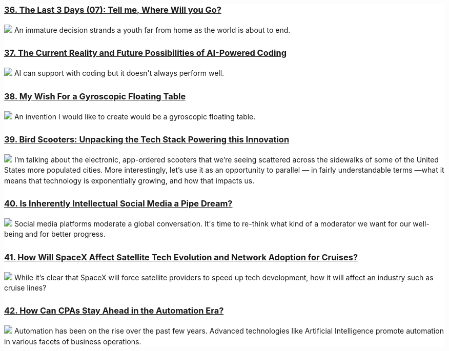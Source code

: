 ### [36. The Last 3 Days (07): Tell me, Where Will you Go?](https://hackernoon.com/the-last-3-days-07-tell-me-where-will-you-go)
![](https://cdn.hackernoon.com/images/66wBY5x5paReJTd1l8pW0O4LeSj1-90931pq.png)
An immature decision strands a youth far from home as the world is about to end.


### [37. The Current Reality and Future Possibilities of AI-Powered Coding](https://hackernoon.com/the-current-reality-and-future-possibilities-of-ai-powered-coding)
![](https://cdn.hackernoon.com/images/q53DzOPLYmXGv4I3x5voCqCSqf02-yyb2lcu.jpeg)
AI can support with coding but it doesn't always perform well.

### [38. My Wish For a Gyroscopic Floating Table ](https://hackernoon.com/my-wish-for-a-gyroscopic-floating-table)
![](https://cdn.hackernoon.com/images/R2yTAkOIWBMzk0ZO3DasNiGC1xg2-uwa3odq.jpeg)
An invention I would like to create would be a gyroscopic floating table. 

### [39. Bird Scooters: Unpacking the Tech Stack Powering this Innovation](https://hackernoon.com/bird-scooters-unpacking-the-tech-stack-powering-this-innovation-yd8r3t9k)
![](https://firebasestorage.googleapis.com/v0/b/hackernoon-app.appspot.com/o/images%2Fxob6fUv6r6aY0AMg0HQa7UUadb92-cg1n3ubm.jpeg?alt=media&token=4befd8dc-159c-4a12-9b35-be8c07032aea)
I’m talking about the electronic, app-ordered scooters that we’re seeing scattered across the sidewalks of some of the United States more populated cities. More interestingly, let’s use it as an opportunity to parallel — in fairly understandable terms —what it means that technology is exponentially growing, and how that impacts us.

### [40. Is Inherently Intellectual Social Media a Pipe Dream?](https://hackernoon.com/is-inherently-intellectual-social-media-a-pipe-dream)
![](https://cdn.hackernoon.com/images/hvrUiG4CmgZkGs6qw2FaGwD1NBQ2-2w93psf.jpeg)
Social media platforms moderate a global conversation. It's time to re-think what kind of a moderator we want for our well-being and for better progress.

### [41. How Will SpaceX Affect Satellite Tech Evolution and Network Adoption for Cruises?](https://hackernoon.com/how-will-spacex-affect-satellite-tech-evolution-and-network-adoption-for-cruises)
![](https://cdn.hackernoon.com/images/gQygiHJ28GUxgPtxjKCUyX9L9aH2-sa93ydr.jpeg)
While it’s clear that SpaceX will force satellite providers to speed up tech development, how it will affect an industry such as cruise lines?

### [42. How Can CPAs Stay Ahead in the Automation Era?](https://hackernoon.com/how-can-cpas-stay-ahead-in-the-automation-era-fe1o3znh)
![](https://cdn.hackernoon.com/drafts/r5k23z4k.png)
Automation has been on the rise over the past few years. Advanced technologies like Artificial Intelligence promote automation in various facets of business operations. 
